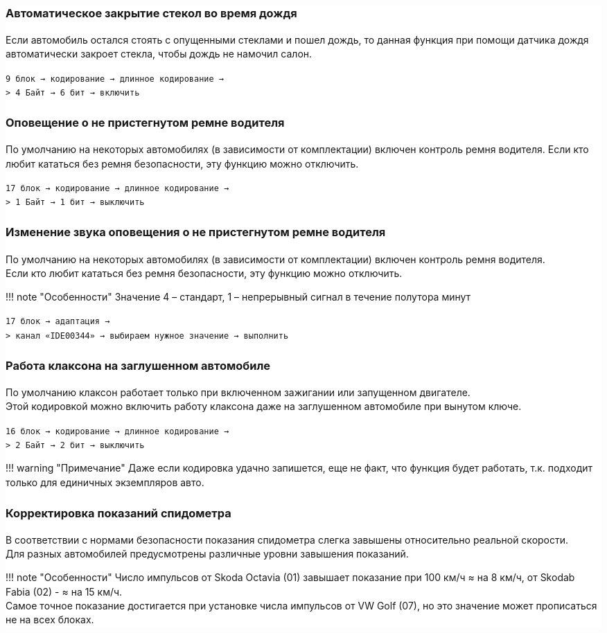 ### Автоматическое закрытие стекол во время дождя
Если автомобиль остался стоять с опущенными стеклами и пошел дождь, то данная функция при помощи датчика дождя автоматически закроет стекла, чтобы дождь не намочил салон.
```
9 блок → кодирование → длинное кодирование → 
> 4 Байт → 6 бит → включить
```

### Оповещение о не пристегнутом ремне водителя
По умолчанию на некоторых автомобилях (в зависимости от комплектации) включен контроль ремня водителя. Если кто любит кататься без ремня безопасности, эту функцию можно отключить.
```
17 блок → кодирование → длинное кодирование → 
> 1 Байт → 1 бит → выключить
```

### Изменение звука оповещения о не пристегнутом ремне водителя
По умолчанию на некоторых автомобилях (в зависимости от комплектации) включен контроль ремня водителя.  
Если кто любит кататься без ремня безопасности, эту функцию можно отключить.

!!! note "Особенности"
    Значение 4 – стандарт, 1 – непрерывный сигнал в течение полутора минут

```
17 блок → адаптация → 
> канал «IDE00344» → выбираем нужное значение → выполнить
```

### Работа клаксона на заглушенном автомобиле
По умолчанию клаксон работает только при включенном зажигании или запущенном двигателе.  
Этой кодировкой можно включить работу клаксона даже на заглушенном автомобиле при вынутом ключе.
```
16 блок → кодирование → длинное кодирование → 
> 2 Байт → 2 бит → выключить
```

!!! warning "Примечание"
    Даже если кодировка удачно запишется, еще не факт, что функция будет работать, т.к. подходит только для единичных экземпляров авто.
    
### Корректировка показаний спидометра
В соответствии с нормами безопасности показания спидометра слегка завышены относительно реальной скорости.  
Для разных автомобилей предусмотрены различные уровни завышения показаний.

!!! note "Особенности"
    Число импульсов от Skoda Octavia (01) завышает показание при 100 км/ч ≈ на 8 км/ч, от Skodab Fabia (02) - ≈ на 15 км/ч.  
    Самое точное показание достигается при установке числа импульсов от VW Golf (07), но это значение может прописаться не на всех блоках.
